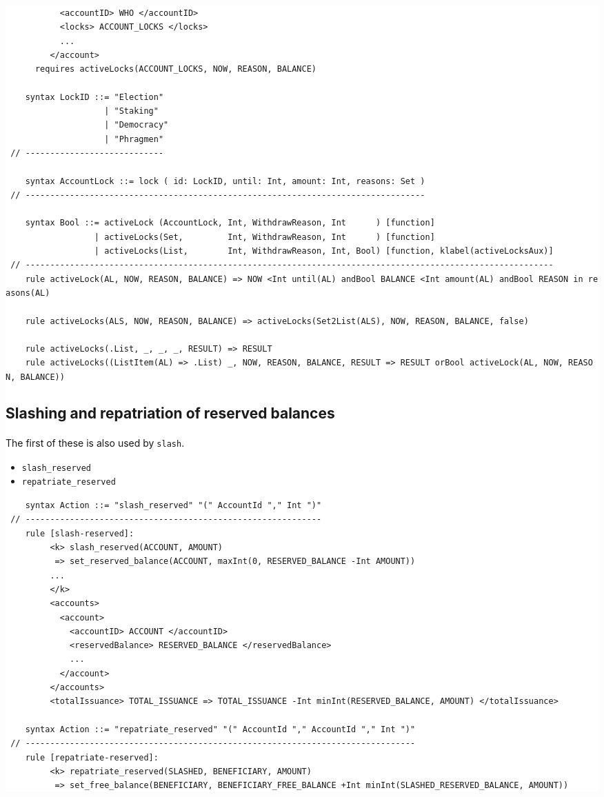 ```k
           <accountID> WHO </accountID>
           <locks> ACCOUNT_LOCKS </locks>
           ...
         </account>
      requires activeLocks(ACCOUNT_LOCKS, NOW, REASON, BALANCE)

    syntax LockID ::= "Election"
                    | "Staking"
                    | "Democracy"
                    | "Phragmen"
 // ----------------------------

    syntax AccountLock ::= lock ( id: LockID, until: Int, amount: Int, reasons: Set )
 // ---------------------------------------------------------------------------------

    syntax Bool ::= activeLock (AccountLock, Int, WithdrawReason, Int      ) [function]
                  | activeLocks(Set,         Int, WithdrawReason, Int      ) [function]
                  | activeLocks(List,        Int, WithdrawReason, Int, Bool) [function, klabel(activeLocksAux)]
 // -----------------------------------------------------------------------------------------------------------
    rule activeLock(AL, NOW, REASON, BALANCE) => NOW <Int until(AL) andBool BALANCE <Int amount(AL) andBool REASON in reasons(AL)

    rule activeLocks(ALS, NOW, REASON, BALANCE) => activeLocks(Set2List(ALS), NOW, REASON, BALANCE, false)

    rule activeLocks(.List, _, _, _, RESULT) => RESULT
    rule activeLocks((ListItem(AL) => .List) _, NOW, REASON, BALANCE, RESULT => RESULT orBool activeLock(AL, NOW, REASON, BALANCE))
```

Slashing and repatriation of reserved balances
----------------------------------------------

The first of these is also used by `slash`.

* `slash_reserved`
* `repatriate_reserved`

```k
    syntax Action ::= "slash_reserved" "(" AccountId "," Int ")"
 // ------------------------------------------------------------
    rule [slash-reserved]:
         <k> slash_reserved(ACCOUNT, AMOUNT)
          => set_reserved_balance(ACCOUNT, maxInt(0, RESERVED_BALANCE -Int AMOUNT))
         ...
         </k>
         <accounts>
           <account>
             <accountID> ACCOUNT </accountID>
             <reservedBalance> RESERVED_BALANCE </reservedBalance>
             ...
           </account>
         </accounts>
         <totalIssuance> TOTAL_ISSUANCE => TOTAL_ISSUANCE -Int minInt(RESERVED_BALANCE, AMOUNT) </totalIssuance>

    syntax Action ::= "repatriate_reserved" "(" AccountId "," AccountId "," Int ")"
 // -------------------------------------------------------------------------------
    rule [repatriate-reserved]:
         <k> repatriate_reserved(SLASHED, BENEFICIARY, AMOUNT)
          => set_free_balance(BENEFICIARY, BENEFICIARY_FREE_BALANCE +Int minInt(SLASHED_RESERVED_BALANCE, AMOUNT))
```